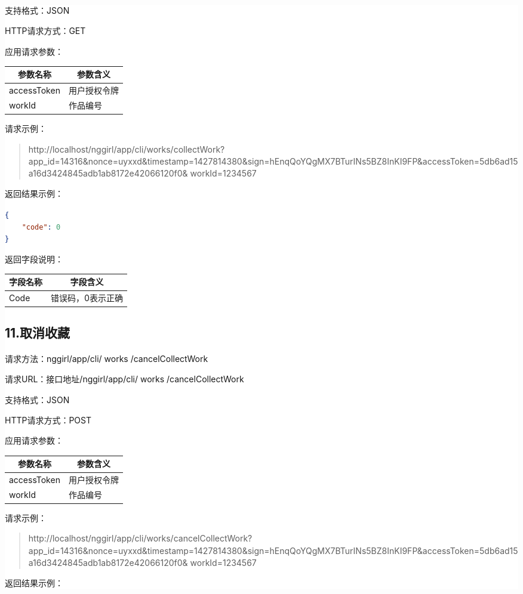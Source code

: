 支持格式：JSON

HTTP请求方式：GET

应用请求参数：

|参数名称	|参数含义
|---|---|
|accessToken	|用户授权令牌
|workId	|作品编号


请求示例：

> http://localhost/nggirl/app/cli/works/collectWork?app_id=14316&nonce=uyxxd&timestamp=1427814380&sign=hEnqQoYQgMX7BTurINs5BZ8InKI9FP&accessToken=5db6ad15a16d3424845adb1ab8172e42066120f0& workId=1234567

返回结果示例：

```json
{
    "code": 0
}
```

返回字段说明：

|字段名称|字段含义
|---|---|
|Code	|错误码，0表示正确


<h2 id="11">11.取消收藏</h2>

请求方法：nggirl/app/cli/ works /cancelCollectWork

请求URL：接口地址/nggirl/app/cli/ works /cancelCollectWork

支持格式：JSON

HTTP请求方式：POST

应用请求参数：

|参数名称	|参数含义
|---|---|
|accessToken	|用户授权令牌
|workId|作品编号

请求示例：

> http://localhost/nggirl/app/cli/works/cancelCollectWork?app_id=14316&nonce=uyxxd&timestamp=1427814380&sign=hEnqQoYQgMX7BTurINs5BZ8InKI9FP&accessToken=5db6ad15a16d3424845adb1ab8172e42066120f0& workId=1234567

返回结果示例：
